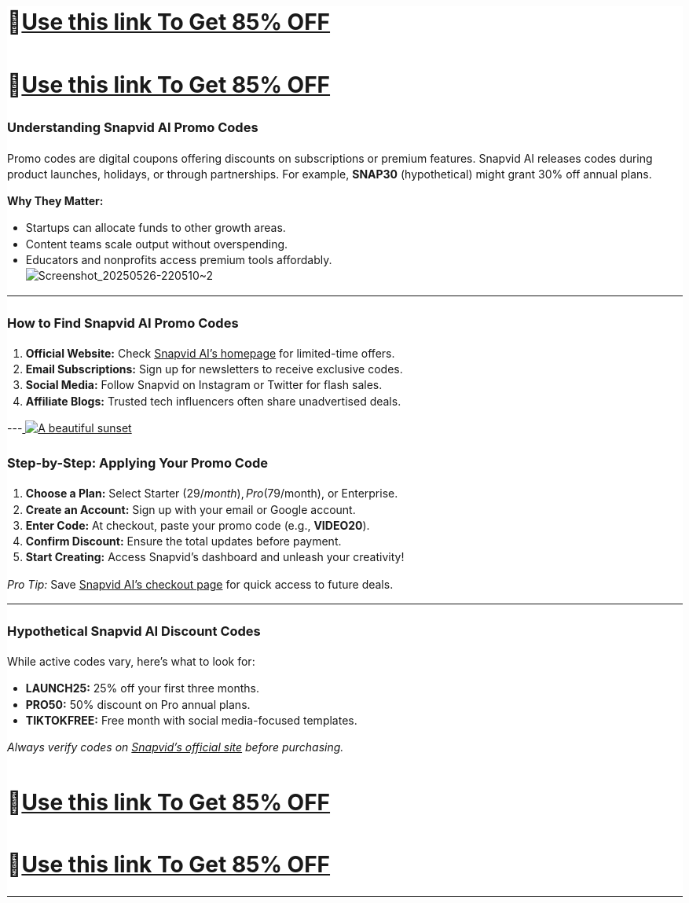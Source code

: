 # 🎁[Use this link To Get 85% OFF](https://snapvid.ai/?via=saba12)
# 🎁[Use this link To Get 85% OFF ](https://snapvid.ai/?via=saba12)

### **Understanding Snapvid AI Promo Codes**  
Promo codes are digital coupons offering discounts on subscriptions or premium features. Snapvid AI releases codes during product launches, holidays, or through partnerships. For example, **SNAP30** (hypothetical) might grant 30% off annual plans.  

**Why They Matter:**  
- Startups can allocate funds to other growth areas.  
- Content teams scale output without overspending.  
- Educators and nonprofits access premium tools affordably.  
![Screenshot_20250526-220510~2](https://github.com/user-attachments/assets/e63c1f6e-6270-4ad0-bf2b-2211741870c5)

---

### **How to Find Snapvid AI Promo Codes**  
1. **Official Website:** Check [Snapvid AI’s homepage](https://snapvid.ai/?via=saba12) for limited-time offers.  
2. **Email Subscriptions:** Sign up for newsletters to receive exclusive codes.  
3. **Social Media:** Follow Snapvid on Instagram or Twitter for flash sales.  
4. **Affiliate Blogs:** Trusted tech influencers often share unadvertised deals.  

---<a href="https://snapvid.ai/?via=saba12">
  <img src="https://github.com/user-attachments/assets/b9eb4d08-74cb-4b32-8a87-91394ac31fe6" alt="A beautiful sunset" style="max-width: 100%; height: auto; width: 100%;" />
</a>

### **Step-by-Step: Applying Your Promo Code**  
1. **Choose a Plan:** Select Starter ($29/month), Pro ($79/month), or Enterprise.  
2. **Create an Account:** Sign up with your email or Google account.  
3. **Enter Code:** At checkout, paste your promo code (e.g., **VIDEO20**).  
4. **Confirm Discount:** Ensure the total updates before payment.  
5. **Start Creating:** Access Snapvid’s dashboard and unleash your creativity!  

*Pro Tip:* Save [Snapvid AI’s checkout page](https://snapvid.ai/?via=saba12) for quick access to future deals.  

---

### **Hypothetical Snapvid AI Discount Codes**  
While active codes vary, here’s what to look for:  
- **LAUNCH25:** 25% off your first three months.  
- **PRO50:** 50% discount on Pro annual plans.  
- **TIKTOKFREE:** Free month with social media-focused templates.  

*Always verify codes on [Snapvid’s official site](https://snapvid.ai/?via=saba12) before purchasing.*  
# 🎁[Use this link To Get 85% OFF](https://snapvid.ai/?via=saba12)
# 🎁[Use this link To Get 85% OFF ](https://snapvid.ai/?via=saba12)
---
